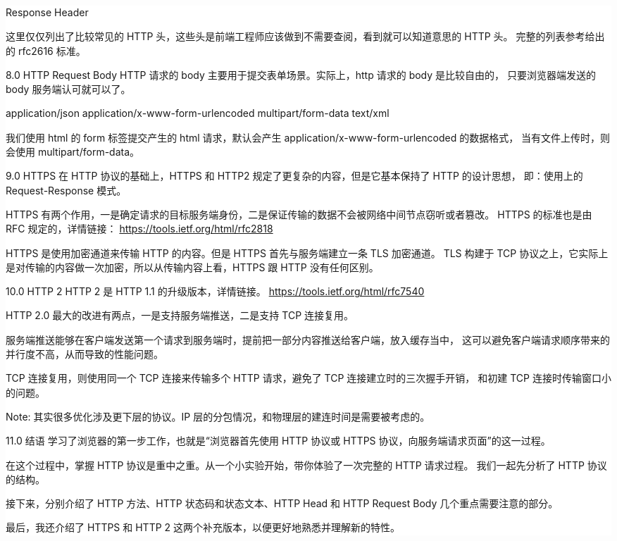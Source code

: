 
Response Header

这里仅仅列出了比较常见的 HTTP 头，这些头是前端工程师应该做到不需要查阅，看到就可以知道意思的 HTTP 头。
完整的列表参考给出的 rfc2616 标准。

8.0 HTTP Request Body
HTTP 请求的 body 主要用于提交表单场景。实际上，http 请求的 body 是比较自由的，
只要浏览器端发送的 body 服务端认可就可以了。

application/json
application/x-www-form-urlencoded
multipart/form-data
text/xml

我们使用 html 的 form 标签提交产生的 html 请求，默认会产生 application/x-www-form-urlencoded 的数据格式，
当有文件上传时，则会使用 multipart/form-data。

9.0 HTTPS
在 HTTP 协议的基础上，HTTPS 和 HTTP2 规定了更复杂的内容，但是它基本保持了 HTTP 的设计思想，
即：使用上的 Request-Response 模式。

HTTPS 有两个作用，一是确定请求的目标服务端身份，二是保证传输的数据不会被网络中间节点窃听或者篡改。
HTTPS 的标准也是由 RFC 规定的，详情链接：
https://tools.ietf.org/html/rfc2818

HTTPS 是使用加密通道来传输 HTTP 的内容。但是 HTTPS 首先与服务端建立一条 TLS 加密通道。
TLS 构建于 TCP 协议之上，它实际上是对传输的内容做一次加密，所以从传输内容上看，HTTPS 跟 HTTP 没有任何区别。

10.0 HTTP 2
HTTP 2 是 HTTP 1.1 的升级版本，详情链接。
https://tools.ietf.org/html/rfc7540

HTTP 2.0 最大的改进有两点，一是支持服务端推送，二是支持 TCP 连接复用。

服务端推送能够在客户端发送第一个请求到服务端时，提前把一部分内容推送给客户端，放入缓存当中，
这可以避免客户端请求顺序带来的并行度不高，从而导致的性能问题。

TCP 连接复用，则使用同一个 TCP 连接来传输多个 HTTP 请求，避免了 TCP 连接建立时的三次握手开销，
和初建 TCP 连接时传输窗口小的问题。

Note: 其实很多优化涉及更下层的协议。IP 层的分包情况，和物理层的建连时间是需要被考虑的。

11.0 结语
学习了浏览器的第一步工作，也就是“浏览器首先使用 HTTP 协议或 HTTPS 协议，向服务端请求页面”的这一过程。

在这个过程中，掌握 HTTP 协议是重中之重。从一个小实验开始，带你体验了一次完整的 HTTP 请求过程。
我们一起先分析了 HTTP 协议的结构。

接下来，分别介绍了 HTTP 方法、HTTP 状态码和状态文本、HTTP Head 和 HTTP Request Body 几个重点需要注意的部分。

最后，我还介绍了 HTTPS 和 HTTP 2 这两个补充版本，以便更好地熟悉并理解新的特性。